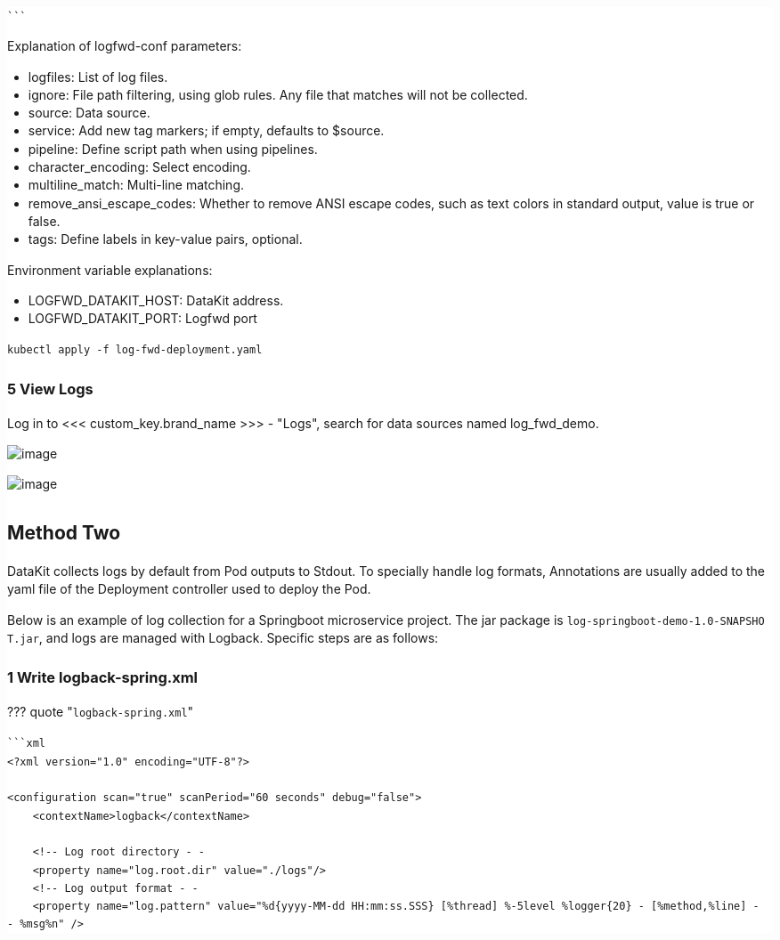     ```

Explanation of logfwd-conf parameters:

- logfiles: List of log files.
- ignore: File path filtering, using glob rules. Any file that matches will not be collected.
- source: Data source.
- service: Add new tag markers; if empty, defaults to $source.
- pipeline: Define script path when using pipelines.
- character_encoding: Select encoding.
- multiline_match: Multi-line matching.
- remove_ansi_escape_codes: Whether to remove ANSI escape codes, such as text colors in standard output, value is true or false.
- tags: Define labels in key-value pairs, optional.

Environment variable explanations:

- LOGFWD_DATAKIT_HOST: DataKit address.
- LOGFWD_DATAKIT_PORT: Logfwd port

```shell
kubectl apply -f log-fwd-deployment.yaml
```

### 5 View Logs

Log in to <<< custom_key.brand_name >>> - "Logs", search for data sources named log_fwd_demo.

![image](../images/pod-log/2.png)

![image](../images/pod-log/3.png)

## Method Two

DataKit collects logs by default from Pod outputs to Stdout. To specially handle log formats, Annotations are usually added to the yaml file of the Deployment controller used to deploy the Pod.

Below is an example of log collection for a Springboot microservice project. The jar package is `log-springboot-demo-1.0-SNAPSHOT.jar`, and logs are managed with Logback. Specific steps are as follows:

### 1 Write logback-spring.xml

??? quote "`logback-spring.xml`"

    ```xml
    <?xml version="1.0" encoding="UTF-8"?>

    <configuration scan="true" scanPeriod="60 seconds" debug="false">
        <contextName>logback</contextName>

        <!-- Log root directory - - 
        <property name="log.root.dir" value="./logs"/>
        <!-- Log output format - - 
        <property name="log.pattern" value="%d{yyyy-MM-dd HH:mm:ss.SSS} [%thread] %-5level %logger{20} - [%method,%line] -  - %msg%n" />
